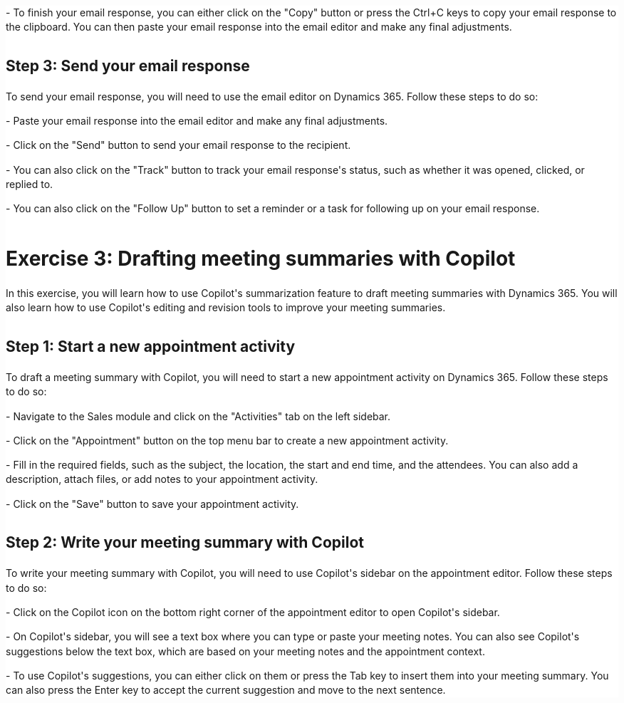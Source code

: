 \- To finish your email response, you can either click on the "Copy" button or press the Ctrl+C keys to copy your email response to the clipboard. You can then paste your email response into the email editor and make any final adjustments.

## Step 3: Send your email response

To send your email response, you will need to use the email editor on Dynamics 365. Follow these steps to do so:

\- Paste your email response into the email editor and make any final adjustments.

\- Click on the "Send" button to send your email response to the recipient.

\- You can also click on the "Track" button to track your email response's status, such as whether it was opened, clicked, or replied to.

\- You can also click on the "Follow Up" button to set a reminder or a task for following up on your email response.

# Exercise 3: Drafting meeting summaries with Copilot

In this exercise, you will learn how to use Copilot's summarization feature to draft meeting summaries with Dynamics 365. You will also learn how to use Copilot's editing and revision tools to improve your meeting summaries.

## Step 1: Start a new appointment activity

To draft a meeting summary with Copilot, you will need to start a new appointment activity on Dynamics 365. Follow these steps to do so:

\- Navigate to the Sales module and click on the "Activities" tab on the left sidebar.

\- Click on the "Appointment" button on the top menu bar to create a new appointment activity.

\- Fill in the required fields, such as the subject, the location, the start and end time, and the attendees. You can also add a description, attach files, or add notes to your appointment activity.

\- Click on the "Save" button to save your appointment activity.

## Step 2: Write your meeting summary with Copilot

To write your meeting summary with Copilot, you will need to use Copilot's sidebar on the appointment editor. Follow these steps to do so:

\- Click on the Copilot icon on the bottom right corner of the appointment editor to open Copilot's sidebar.

\- On Copilot's sidebar, you will see a text box where you can type or paste your meeting notes. You can also see Copilot's suggestions below the text box, which are based on your meeting notes and the appointment context.

\- To use Copilot's suggestions, you can either click on them or press the Tab key to insert them into your meeting summary. You can also press the Enter key to accept the current suggestion and move to the next sentence.
